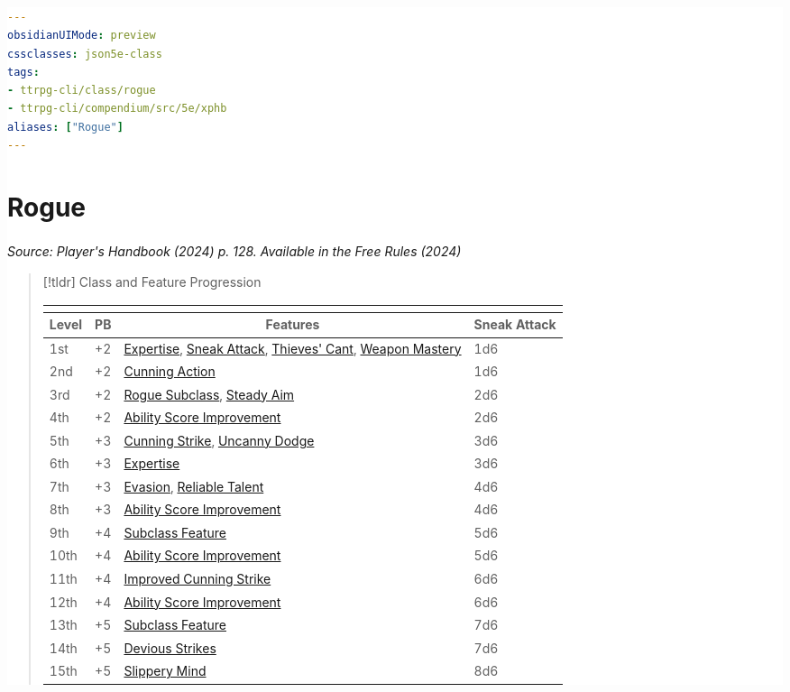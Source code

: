 ```yaml
---
obsidianUIMode: preview
cssclasses: json5e-class
tags:
- ttrpg-cli/class/rogue
- ttrpg-cli/compendium/src/5e/xphb
aliases: ["Rogue"]
---
```

# Rogue
*Source: Player's Handbook (2024) p. 128. Available in the Free Rules (2024)*  

> [!tldr] Class and Feature Progression
> 
> <table class="class-progression">
> <thead>
> <tr><th colspan='4'></th></tr>
> <tr class="class-progression"><th class"level">Level</th><th class"pb">PB</th><th class"feature">Features</th><th class="value">Sneak Attack</th></tr>
> </thead><tbody>
> <tr class="class-progression"><td class"level">1st</td><td class"pb">+2</td><td class"feature"><a href='#Expertise%20(Level%201)'>Expertise</a>, <a href='#Sneak%20Attack%20(Level%201)'>Sneak Attack</a>, <a href='#Thieves'%20Cant%20(Level%201)'>Thieves' Cant</a>, <a href='#Weapon%20Mastery%20(Level%201)'>Weapon Mastery</a></td><td class="value">1d6</td></tr>
> <tr class="class-progression"><td class"level">2nd</td><td class"pb">+2</td><td class"feature"><a href='#Cunning%20Action%20(Level%202)'>Cunning Action</a></td><td class="value">1d6</td></tr>
> <tr class="class-progression"><td class"level">3rd</td><td class"pb">+2</td><td class"feature"><a href='#Rogue%20Subclass%20(Level%203)'>Rogue Subclass</a>, <a href='#Steady%20Aim%20(Level%203)'>Steady Aim</a></td><td class="value">2d6</td></tr>
> <tr class="class-progression"><td class"level">4th</td><td class"pb">+2</td><td class"feature"><a href='#Ability%20Score%20Improvement%20(Level%204)'>Ability Score Improvement</a></td><td class="value">2d6</td></tr>
> <tr class="class-progression"><td class"level">5th</td><td class"pb">+3</td><td class"feature"><a href='#Cunning%20Strike%20(Level%205)'>Cunning Strike</a>, <a href='#Uncanny%20Dodge%20(Level%205)'>Uncanny Dodge</a></td><td class="value">3d6</td></tr>
> <tr class="class-progression"><td class"level">6th</td><td class"pb">+3</td><td class"feature"><a href='#Expertise%20(Level%206)'>Expertise</a></td><td class="value">3d6</td></tr>
> <tr class="class-progression"><td class"level">7th</td><td class"pb">+3</td><td class"feature"><a href='#Evasion%20(Level%207)'>Evasion</a>, <a href='#Reliable%20Talent%20(Level%207)'>Reliable Talent</a></td><td class="value">4d6</td></tr>
> <tr class="class-progression"><td class"level">8th</td><td class"pb">+3</td><td class"feature"><a href='#Ability%20Score%20Improvement%20(Level%208)'>Ability Score Improvement</a></td><td class="value">4d6</td></tr>
> <tr class="class-progression"><td class"level">9th</td><td class"pb">+4</td><td class"feature"><a href='#Subclass%20Feature%20(Level%209)'>Subclass Feature</a></td><td class="value">5d6</td></tr>
> <tr class="class-progression"><td class"level">10th</td><td class"pb">+4</td><td class"feature"><a href='#Ability%20Score%20Improvement%20(Level%2010)'>Ability Score Improvement</a></td><td class="value">5d6</td></tr>
> <tr class="class-progression"><td class"level">11th</td><td class"pb">+4</td><td class"feature"><a href='#Improved%20Cunning%20Strike%20(Level%2011)'>Improved Cunning Strike</a></td><td class="value">6d6</td></tr>
> <tr class="class-progression"><td class"level">12th</td><td class"pb">+4</td><td class"feature"><a href='#Ability%20Score%20Improvement%20(Level%2012)'>Ability Score Improvement</a></td><td class="value">6d6</td></tr>
> <tr class="class-progression"><td class"level">13th</td><td class"pb">+5</td><td class"feature"><a href='#Subclass%20Feature%20(Level%2013)'>Subclass Feature</a></td><td class="value">7d6</td></tr>
> <tr class="class-progression"><td class"level">14th</td><td class"pb">+5</td><td class"feature"><a href='#Devious%20Strikes%20(Level%2014)'>Devious Strikes</a></td><td class="value">7d6</td></tr>
> <tr class="class-progression"><td class"level">15th</td><td class"pb">+5</td><td class"feature"><a href='#Slippery%20Mind%20(Level%2015)'>Slippery Mind</a></td><td class="value">8d6</td></tr>